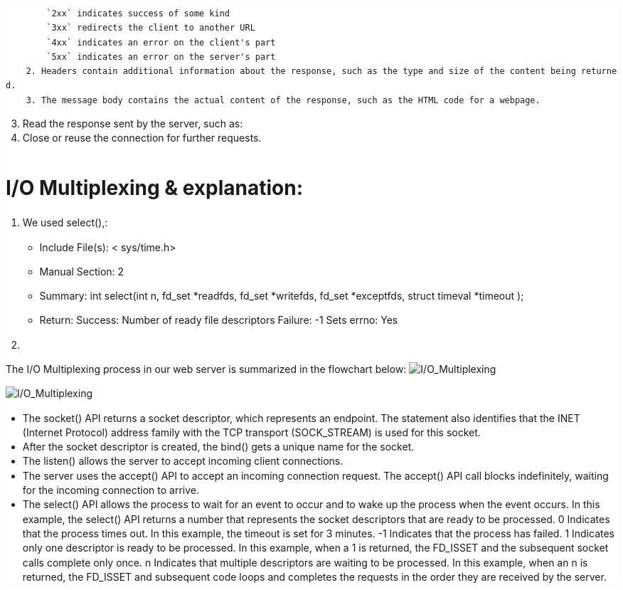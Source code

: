             `2xx` indicates success of some kind
            `3xx` redirects the client to another URL
            `4xx` indicates an error on the client's part
            `5xx` indicates an error on the server's part
        2. Headers contain additional information about the response, such as the type and size of the content being returned.
        3. The message body contains the actual content of the response, such as the HTML code for a webpage.

3. Read the response sent by the server, such as:
4. Close or reuse the connection for further requests.


# I/O Multiplexing & explanation:
1. We used select(),:
    - Include File(s): < sys/time.h>
    - Manual Section: 2
    - Summary: 
        int select(int n, fd_set *readfds, fd_set *writefds, fd_set *exceptfds, struct timeval *timeout );

    - Return:
        Success: Number of ready file descriptors
        Failure:
            -1
        Sets errno:
            Yes



2. 
The I/O Multiplexing process in our web server is summarized in the flowchart below:
![I/O_Multiplexing](https://i1.ae/img/webserv/IO_M_BG.png)

![I/O_Multiplexing](select.gif)

- The socket() API returns a socket descriptor, which represents an endpoint. The statement also identifies that the INET (Internet Protocol) address family with the TCP transport (SOCK_STREAM) is used for this socket.
- After the socket descriptor is created, the bind() gets a unique name for the socket.
- The listen() allows the server to accept incoming client connections.
- The server uses the accept() API to accept an incoming connection request. The accept() API call blocks indefinitely, waiting for the incoming connection to arrive.
- The select() API allows the process to wait for an event to occur and to wake up the process when the event occurs. In this example, the select() API returns a number that represents the socket descriptors that are ready to be processed.
    0
        Indicates that the process times out. In this example, the timeout is set for 3 minutes.
    -1
        Indicates that the process has failed.
    1
        Indicates only one descriptor is ready to be processed. In this example, when a 1 is returned, the FD_ISSET and the subsequent socket calls complete only once.
    n
        Indicates that multiple descriptors are waiting to be processed. In this example, when an n is returned, the FD_ISSET and subsequent code loops and completes the requests in the order they are received by the server.
